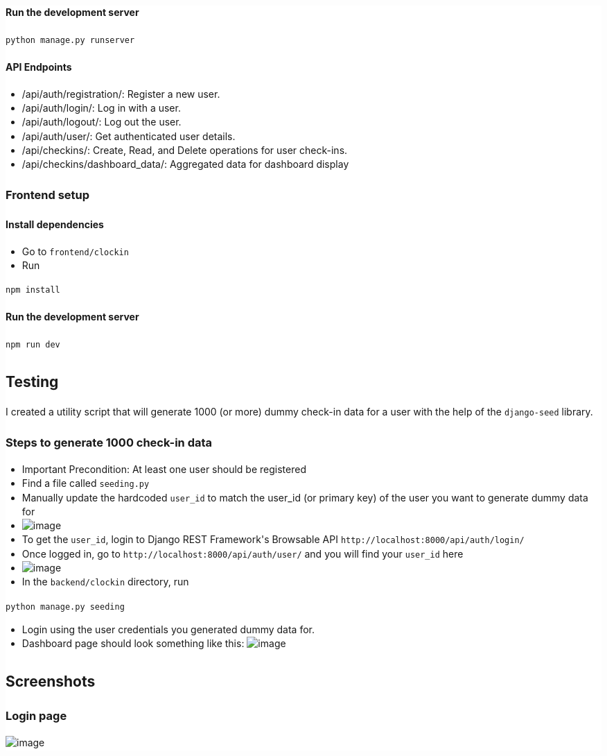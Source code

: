 #### Run the development server
```
python manage.py runserver
```

#### API Endpoints
- /api/auth/registration/: Register a new user.
- /api/auth/login/: Log in with a user.
- /api/auth/logout/: Log out the user.
- /api/auth/user/: Get authenticated user details.
- /api/checkins/: Create, Read, and Delete operations for user check-ins.
- /api/checkins/dashboard_data/: Aggregated data for dashboard display

### Frontend setup
#### Install dependencies
- Go to ```frontend/clockin```
- Run
```
npm install
```
#### Run the development server
```
npm run dev
```

## Testing
I created a utility script that will generate 1000 (or more) dummy check-in data for a user with the help of the ```django-seed``` library.
### Steps to generate 1000 check-in data
- Important Precondition: At least one user should be registered
- Find a file called ```seeding.py```
- Manually update the hardcoded ```user_id``` to match the user_id (or primary key) of the user you want to generate dummy data for
- <img width="541" alt="image" src="https://github.com/carl-mate/clockin/assets/57213180/9e57ed2d-5b60-49dc-90d3-f99d09631df1">
- To get the ```user_id```, login to Django REST Framework's Browsable API ```http://localhost:8000/api/auth/login/```
- Once logged in, go to ```http://localhost:8000/api/auth/user/``` and you will find your ```user_id``` here
- <img width="1280" alt="image" src="https://github.com/carl-mate/clockin/assets/57213180/8c791333-0bdf-4c51-98bd-ac3a294102a7">
- In the ```backend/clockin``` directory, run
```
python manage.py seeding
```
- Login using the user credentials you generated dummy data for.
- Dashboard page should look something like this: ![image](https://github.com/carl-mate/clockin/assets/57213180/3ddb80ed-b61b-4ab3-8115-27738286b92f)

## Screenshots
### Login page
![image](https://github.com/carl-mate/clockin/assets/57213180/03104636-92d3-442e-a663-af92cf7905d0)

